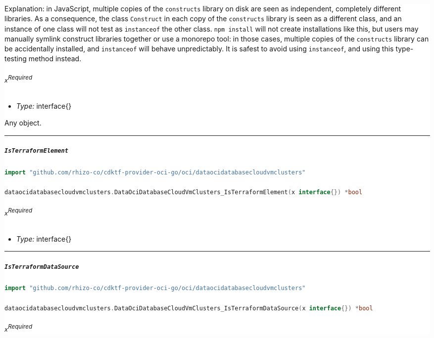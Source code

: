 Explanation: in JavaScript, multiple copies of the `constructs` library on
disk are seen as independent, completely different libraries. As a
consequence, the class `Construct` in each copy of the `constructs` library
is seen as a different class, and an instance of one class will not test as
`instanceof` the other class. `npm install` will not create installations
like this, but users may manually symlink construct libraries together or
use a monorepo tool: in those cases, multiple copies of the `constructs`
library can be accidentally installed, and `instanceof` will behave
unpredictably. It is safest to avoid using `instanceof`, and using
this type-testing method instead.

###### `x`<sup>Required</sup> <a name="x" id="rhizo-co-terraform-provider-oci.dataOciDatabaseCloudVmClusters.DataOciDatabaseCloudVmClusters.isConstruct.parameter.x"></a>

- *Type:* interface{}

Any object.

---

##### `IsTerraformElement` <a name="IsTerraformElement" id="rhizo-co-terraform-provider-oci.dataOciDatabaseCloudVmClusters.DataOciDatabaseCloudVmClusters.isTerraformElement"></a>

```go
import "github.com/rhizo-co/cdktf-provider-oci-go/oci/dataocidatabasecloudvmclusters"

dataocidatabasecloudvmclusters.DataOciDatabaseCloudVmClusters_IsTerraformElement(x interface{}) *bool
```

###### `x`<sup>Required</sup> <a name="x" id="rhizo-co-terraform-provider-oci.dataOciDatabaseCloudVmClusters.DataOciDatabaseCloudVmClusters.isTerraformElement.parameter.x"></a>

- *Type:* interface{}

---

##### `IsTerraformDataSource` <a name="IsTerraformDataSource" id="rhizo-co-terraform-provider-oci.dataOciDatabaseCloudVmClusters.DataOciDatabaseCloudVmClusters.isTerraformDataSource"></a>

```go
import "github.com/rhizo-co/cdktf-provider-oci-go/oci/dataocidatabasecloudvmclusters"

dataocidatabasecloudvmclusters.DataOciDatabaseCloudVmClusters_IsTerraformDataSource(x interface{}) *bool
```

###### `x`<sup>Required</sup> <a name="x" id="rhizo-co-terraform-provider-oci.dataOciDatabaseCloudVmClusters.DataOciDatabaseCloudVmClusters.isTerraformDataSource.parameter.x"></a>
